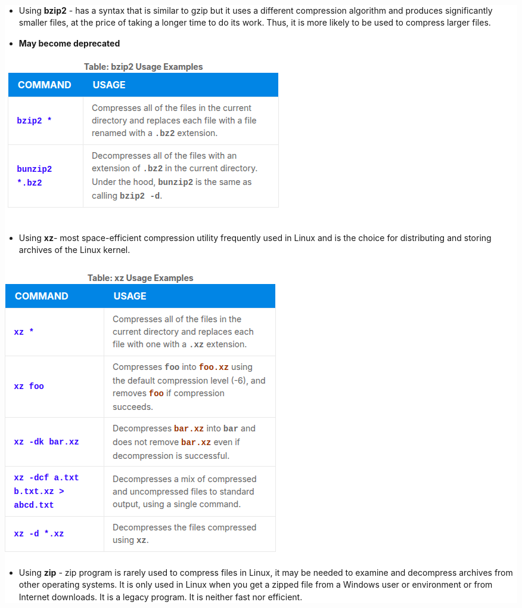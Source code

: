 - Using **bzip2** - has a syntax that is similar to gzip but it uses a different compression algorithm and produces significantly smaller files, at the price of taking a longer time to do its work. Thus, it is more likely to be used to compress larger files.

- **May become deprecated**

![](images/bzip.png)

- Using **xz**- most space-efficient compression utility frequently used in Linux and is the choice for distributing and storing archives of the Linux kernel.

![](images/xzzip.png)

- Using **zip** - zip program is rarely used to compress files in Linux, it may be needed to examine and decompress archives from other operating systems. It is only used in Linux when you get a zipped file from a Windows user or environment or from Internet downloads. It is a legacy program. It is neither fast nor efficient.
